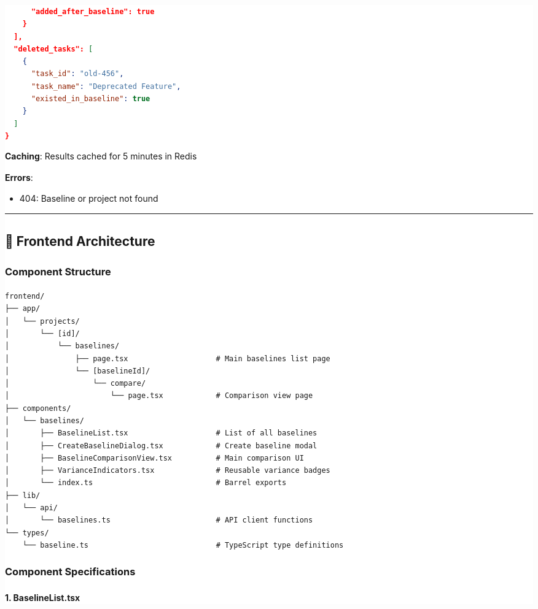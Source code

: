 ```json
      "added_after_baseline": true
    }
  ],
  "deleted_tasks": [
    {
      "task_id": "old-456",
      "task_name": "Deprecated Feature",
      "existed_in_baseline": true
    }
  ]
}
```

**Caching**: Results cached for 5 minutes in Redis

**Errors**:
- 404: Baseline or project not found

---

## 🎨 Frontend Architecture

### Component Structure

```
frontend/
├── app/
│   └── projects/
│       └── [id]/
│           └── baselines/
│               ├── page.tsx                    # Main baselines list page
│               └── [baselineId]/
│                   └── compare/
│                       └── page.tsx            # Comparison view page
├── components/
│   └── baselines/
│       ├── BaselineList.tsx                    # List of all baselines
│       ├── CreateBaselineDialog.tsx            # Create baseline modal
│       ├── BaselineComparisonView.tsx          # Main comparison UI
│       ├── VarianceIndicators.tsx              # Reusable variance badges
│       └── index.ts                            # Barrel exports
├── lib/
│   └── api/
│       └── baselines.ts                        # API client functions
└── types/
    └── baseline.ts                             # TypeScript type definitions
```

### Component Specifications

#### 1. BaselineList.tsx
